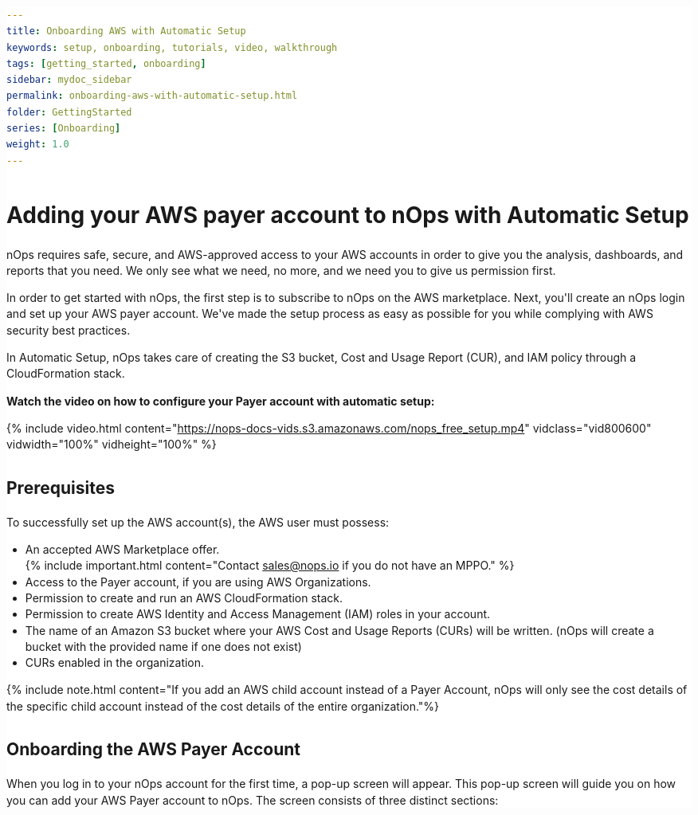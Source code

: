 ```yaml
---
title: Onboarding AWS with Automatic Setup
keywords: setup, onboarding, tutorials, video, walkthrough
tags: [getting_started, onboarding]
sidebar: mydoc_sidebar
permalink: onboarding-aws-with-automatic-setup.html
folder: GettingStarted
series: [Onboarding]
weight: 1.0
---
```


# Adding your AWS payer account to nOps with Automatic Setup #

nOps requires safe, secure, and AWS-approved access to your AWS accounts in order to give you the analysis, dashboards, and reports that you need. We only see what we need, no more, and we need you to give us permission first.

In order to get started with nOps, the first step is to subscribe to nOps on the AWS marketplace.  Next, you'll create an nOps login and set up your AWS payer account. We've made the setup process as easy as possible for you while complying with AWS security best practices.

In Automatic Setup, nOps takes care of creating the S3 bucket, Cost and Usage Report (CUR), and IAM policy through a CloudFormation stack.

**Watch the video on how to configure your Payer account with automatic setup:** 

{% include video.html content="https://nops-docs-vids.s3.amazonaws.com/nops_free_setup.mp4" vidclass="vid800600" vidwidth="100%" vidheight="100%" %}

## Prerequisites ##
To successfully set up the AWS account(s), the AWS user must possess:

* An accepted AWS Marketplace offer.  
    {% include important.html content="Contact sales@nops.io if you do not have an MPPO." %}
* Access to the Payer account, if you are using AWS Organizations.
* Permission to create and run an AWS CloudFormation stack.
* Permission to create AWS Identity and Access Management (IAM) roles in your account.
* The name of an Amazon S3 bucket where your AWS Cost and Usage Reports (CURs) will be written. (nOps will create a bucket with the provided name if one does not exist)
* CURs enabled in the organization.

{% include note.html content="If you add an AWS child account instead of a Payer Account, nOps will only see the cost details of the specific child account instead of the cost details of the entire organization."%}


## Onboarding the AWS Payer Account ##

When you log in to your nOps account for the first time, a pop-up screen will appear. This pop-up screen will guide you on how you can add your AWS Payer account to nOps. The screen consists of three distinct sections:
